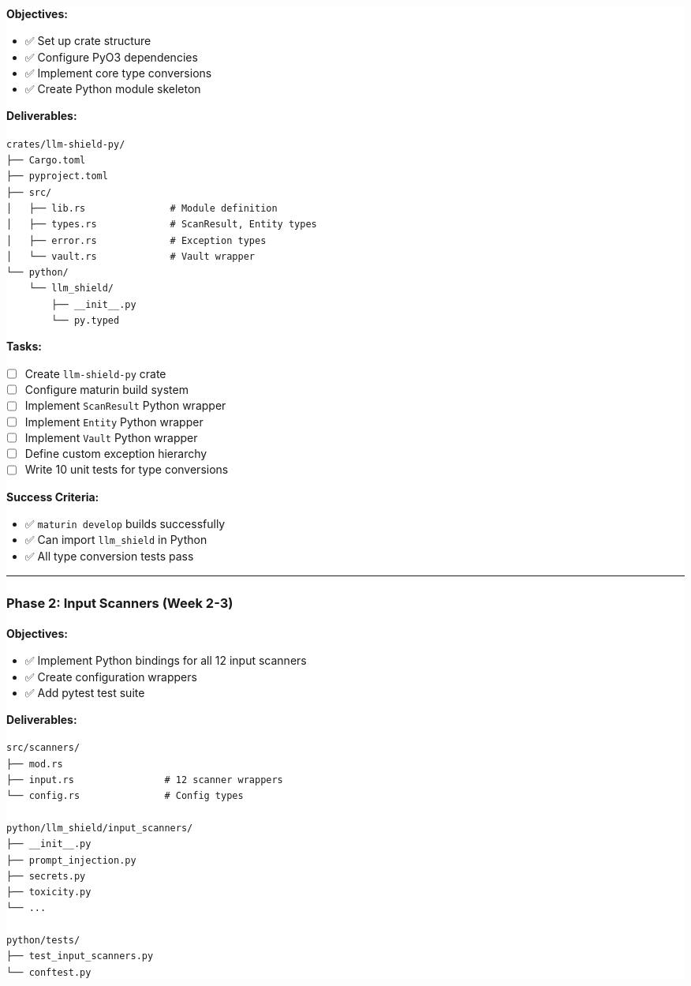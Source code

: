 **Objectives:**
- ✅ Set up crate structure
- ✅ Configure PyO3 dependencies
- ✅ Implement core type conversions
- ✅ Create Python module skeleton

**Deliverables:**
```
crates/llm-shield-py/
├── Cargo.toml
├── pyproject.toml
├── src/
│   ├── lib.rs               # Module definition
│   ├── types.rs             # ScanResult, Entity types
│   ├── error.rs             # Exception types
│   └── vault.rs             # Vault wrapper
└── python/
    └── llm_shield/
        ├── __init__.py
        └── py.typed
```

**Tasks:**
- [ ] Create `llm-shield-py` crate
- [ ] Configure maturin build system
- [ ] Implement `ScanResult` Python wrapper
- [ ] Implement `Entity` Python wrapper
- [ ] Implement `Vault` Python wrapper
- [ ] Define custom exception hierarchy
- [ ] Write 10 unit tests for type conversions

**Success Criteria:**
- ✅ `maturin develop` builds successfully
- ✅ Can import `llm_shield` in Python
- ✅ All type conversion tests pass

---

### Phase 2: Input Scanners (Week 2-3)

**Objectives:**
- ✅ Implement Python bindings for all 12 input scanners
- ✅ Create configuration wrappers
- ✅ Add pytest test suite

**Deliverables:**
```
src/scanners/
├── mod.rs
├── input.rs                # 12 scanner wrappers
└── config.rs               # Config types

python/llm_shield/input_scanners/
├── __init__.py
├── prompt_injection.py
├── secrets.py
├── toxicity.py
└── ...

python/tests/
├── test_input_scanners.py
└── conftest.py
```
